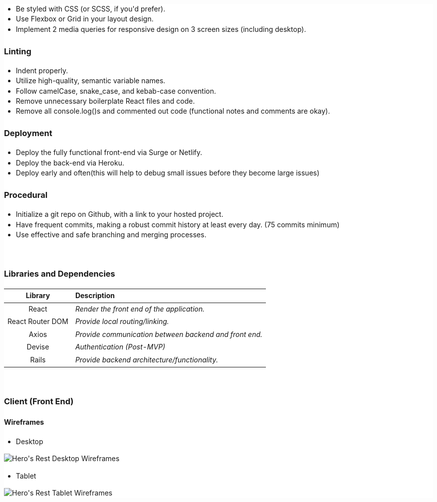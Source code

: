 - Be styled with CSS (or SCSS, if you'd prefer).
- Use Flexbox or Grid in your layout design.
- Implement 2 media queries for responsive design on 3 screen sizes (including desktop).

### Linting

- Indent properly.
- Utilize high-quality, semantic variable names.
- Follow camelCase, snake_case, and kebab-case convention.
- Remove unnecessary boilerplate React files and code.
- Remove all console.log()s and commented out code (functional notes and comments are okay).

### Deployment

- Deploy the fully functional front-end via Surge or Netlify.
- Deploy the back-end via Heroku.
- Deploy early and often(this will help to debug small issues before they become large issues)

### Procedural

- Initialize a git repo on Github, with a link to your hosted project.
- Have frequent commits, making a robust commit history at least every day. (75 commits minimum)
- Use effective and safe branching and merging processes.

<br>

### Libraries and Dependencies

|     Library      | Description                                            |
| :--------------: | :----------------------------------------------------- |
|      React       | _Render the front end of the application._             |
| React Router DOM | _Provide local routing/linking._                       |
|      Axios       | _Provide communication between backend and front end._ |
|      Devise      | _Authentication (Post-MVP)_                            |
|      Rails       | _Provide backend architecture/functionality._          |

<br>

### Client (Front End)

#### Wireframes

- Desktop

![Hero's Rest Desktop Wireframes](https://i.imgur.com/MtXj3lq.png)

- Tablet

![Hero's Rest Tablet Wireframes](https://i.imgur.com/UCqYRGk.png)
